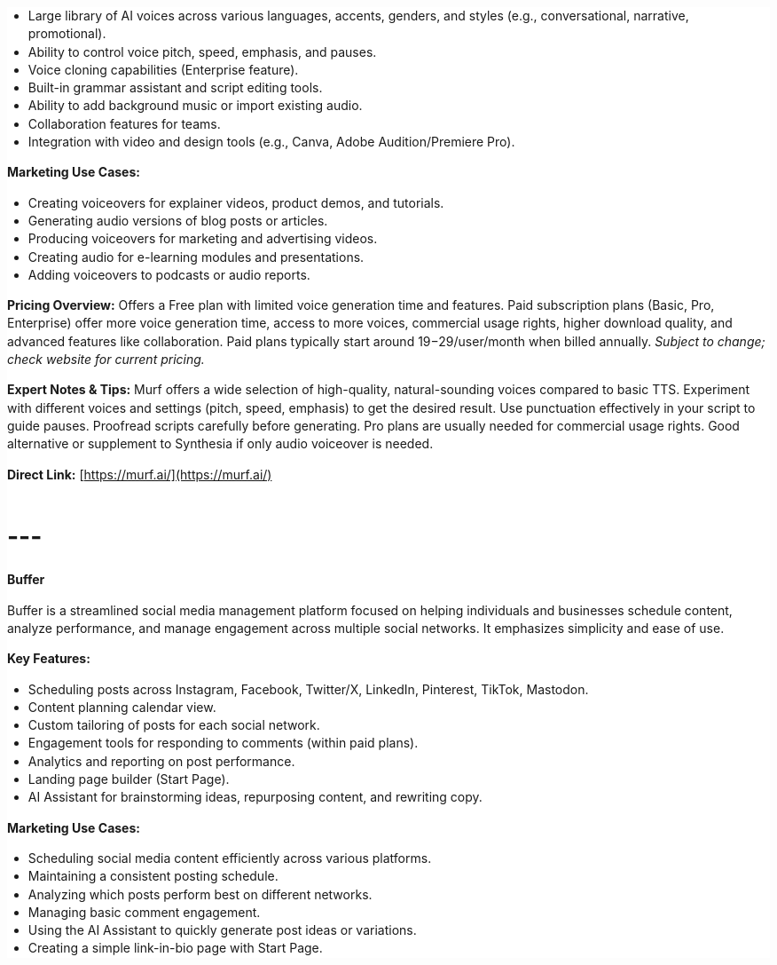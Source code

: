 * Large library of AI voices across various languages, accents, genders, and styles (e.g., conversational, narrative, promotional).  
* Ability to control voice pitch, speed, emphasis, and pauses.  
* Voice cloning capabilities (Enterprise feature).  
* Built-in grammar assistant and script editing tools.  
* Ability to add background music or import existing audio.  
* Collaboration features for teams.  
* Integration with video and design tools (e.g., Canva, Adobe Audition/Premiere Pro).

**Marketing Use Cases:**

* Creating voiceovers for explainer videos, product demos, and tutorials.  
* Generating audio versions of blog posts or articles.  
* Producing voiceovers for marketing and advertising videos.  
* Creating audio for e-learning modules and presentations.  
* Adding voiceovers to podcasts or audio reports.

**Pricing Overview:** Offers a Free plan with limited voice generation time and features. Paid subscription plans (Basic, Pro, Enterprise) offer more voice generation time, access to more voices, commercial usage rights, higher download quality, and advanced features like collaboration. Paid plans typically start around $19-$29/user/month when billed annually. *Subject to change; check website for current pricing.*

**Expert Notes & Tips:** Murf offers a wide selection of high-quality, natural-sounding voices compared to basic TTS. Experiment with different voices and settings (pitch, speed, emphasis) to get the desired result. Use punctuation effectively in your script to guide pauses. Proofread scripts carefully before generating. Pro plans are usually needed for commercial usage rights. Good alternative or supplement to Synthesia if only audio voiceover is needed.

**Direct Link:** [https://murf.ai/](https://murf.ai/)

# ---

 **Buffer**

Buffer is a streamlined social media management platform focused on helping individuals and businesses schedule content, analyze performance, and manage engagement across multiple social networks. It emphasizes simplicity and ease of use.

**Key Features:**

* Scheduling posts across Instagram, Facebook, Twitter/X, LinkedIn, Pinterest, TikTok, Mastodon.  
* Content planning calendar view.  
* Custom tailoring of posts for each social network.  
* Engagement tools for responding to comments (within paid plans).  
* Analytics and reporting on post performance.  
* Landing page builder (Start Page).  
* AI Assistant for brainstorming ideas, repurposing content, and rewriting copy.

**Marketing Use Cases:**

* Scheduling social media content efficiently across various platforms.  
* Maintaining a consistent posting schedule.  
* Analyzing which posts perform best on different networks.  
* Managing basic comment engagement.  
* Using the AI Assistant to quickly generate post ideas or variations.  
* Creating a simple link-in-bio page with Start Page.
